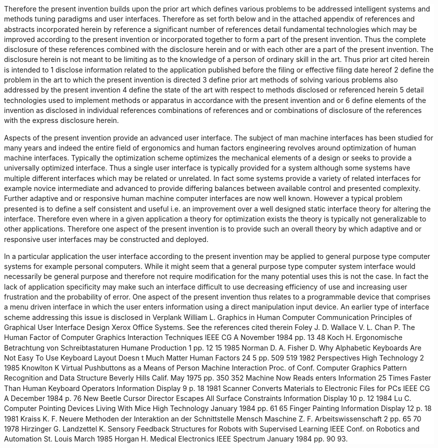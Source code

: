 Therefore the present invention builds upon the prior art which defines various problems to be addressed intelligent systems and methods tuning paradigms and user interfaces. Therefore as set forth below and in the attached appendix of references and abstracts incorporated herein by reference a significant number of references detail fundamental technologies which may be improved according to the present invention or incorporated together to form a part of the present invention. Thus the complete disclosure of these references combined with the disclosure herein and or with each other are a part of the present invention. The disclosure herein is not meant to be limiting as to the knowledge of a person of ordinary skill in the art. Thus prior art cited herein is intended to 1 disclose information related to the application published before the filing or effective filing date hereof 2 define the problem in the art to which the present invention is directed 3 define prior art methods of solving various problems also addressed by the present invention 4 define the state of the art with respect to methods disclosed or referenced herein 5 detail technologies used to implement methods or apparatus in accordance with the present invention and or 6 define elements of the invention as disclosed in individual references combinations of references and or combinations of disclosure of the references with the express disclosure herein.

Aspects of the present invention provide an advanced user interface. The subject of man machine interfaces has been studied for many years and indeed the entire field of ergonomics and human factors engineering revolves around optimization of human machine interfaces. Typically the optimization scheme optimizes the mechanical elements of a design or seeks to provide a universally optimized interface. Thus a single user interface is typically provided for a system although some systems have multiple different interfaces which may be related or unrelated. In fact some systems provide a variety of related interfaces for example novice intermediate and advanced to provide differing balances between available control and presented complexity. Further adaptive and or responsive human machine computer interfaces are now well known. However a typical problem presented is to define a self consistent and useful i.e. an improvement over a well designed static interface theory for altering the interface. Therefore even where in a given application a theory for optimization exists the theory is typically not generalizable to other applications. Therefore one aspect of the present invention is to provide such an overall theory by which adaptive and or responsive user interfaces may be constructed and deployed.

In a particular application the user interface according to the present invention may be applied to general purpose type computer systems for example personal computers. While it might seem that a general purpose type computer system interface would necessarily be general purpose and therefore not require modification for the many potential uses this is not the case. In fact the lack of application specificity may make such an interface difficult to use decreasing efficiency of use and increasing user frustration and the probability of error. One aspect of the present invention thus relates to a programmable device that comprises a menu driven interface in which the user enters information using a direct manipulation input device. An earlier type of interface scheme addressing this issue is disclosed in Verplank William L. Graphics in Human Computer Communication Principles of Graphical User Interface Design Xerox Office Systems. See the references cited therein Foley J. D. Wallace V. L. Chan P. The Human Factor of Computer Graphics Interaction Techniques IEEE CG A November 1984 pp. 13 48 Koch H. Ergonomische Betrachtung von Schreibtastaturen Humane Production 1 pp. 12 15 1985 Norman D. A. Fisher D. Why Alphabetic Keyboards Are Not Easy To Use Keyboard Layout Doesn t Much Matter Human Factors 24 5 pp. 509 519 1982 Perspectives High Technology 2 1985 Knowlton K Virtual Pushbuttons as a Means of Person Machine Interaction Proc. of Conf. Computer Graphics Pattern Recognition and Data Structure Beverly Hills Calif. May 1975 pp. 350 352 Machine Now Reads enters Information 25 Times Faster Than Human Keyboard Operators Information Display 9 p. 18 1981 Scanner Converts Materials to Electronic Files for PCs IEEE CG A December 1984 p. 76 New Beetle Cursor Director Escapes All Surface Constraints Information Display 10 p. 12 1984 Lu C. Computer Pointing Devices Living With Mice High Technology January 1984 pp. 61 65 Finger Painting Information Display 12 p. 18 1981 Kraiss K. F. Neuere Methoden der Interaktion an der Schnittstelle Mensch Maschine Z. F. Arbeitswissenschaft 2 pp. 65 70 1978 Hirzinger G. Landzettel K. Sensory Feedback Structures for Robots with Supervised Learning IEEE Conf. on Robotics and Automation St. Louis March 1985 Horgan H. Medical Electronics IEEE Spectrum January 1984 pp. 90 93.
